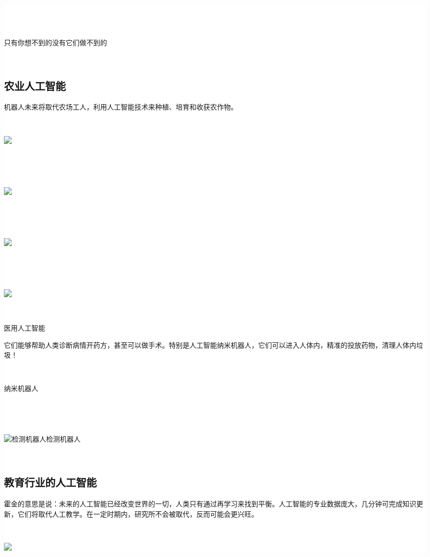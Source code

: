 &nbsp;

&nbsp;

只有你想不到的没有它们做不到的

&nbsp;

## 农业人工智能

机器人未来将取代农场工人，利用人工智能技术来种植、培育和收获农作物。

&nbsp;

![][13]

&nbsp;

&nbsp;

![][14]

&nbsp;

&nbsp;

![][15]

&nbsp;

&nbsp;

![][16]

&nbsp;

医用人工智能

它们能够帮助人类诊断病情开药方，甚至可以做手术。特别是人工智能纳米机器人，它们可以进入人体内，精准的投放药物，清理人体内垃圾！

&nbsp;

纳米机器人

&nbsp;

&nbsp;

![检测机器人][17]检测机器人

&nbsp;

## 教育行业的人工智能

霍金的意思是说：未来的人工智能已经改变世界的一切，人类只有通过再学习来找到平衡。人工智能的专业数据庞大，几分钟可完成知识更新，它们将取代人工教学。在一定时期内，研究所不会被取代，反而可能会更兴旺。

&nbsp;

![][18]


 [1]: http://yongz.com/yz/wp-content/uploads/2017/01/823cbb7584e96151eb03e6c061dac7d82.jpg
 [2]: http://yongz.com/yz/wp-content/uploads/2017/01/f73d87826d2157f6b65010374a2f93ba2.jpg
 [3]: http://yongz.com/yz/wp-content/uploads/2017/01/38d8a005309201915c3d3e35f6dbe7f32.jpg
 [4]: http://yongz.com/yz/wp-content/uploads/2017/01/826da91339c3bfe6313417364011b1372.jpg
 [5]: http://yongz.com/yz/wp-content/uploads/2017/01/8f6ff8c431a7263221c308c565c0827a2.jpg
 [6]: http://yongz.com/yz/wp-content/uploads/2017/01/c3d824f6608831ea6210124d711dc7fd2.jpg
 [7]: http://yongz.com/yz/wp-content/uploads/2017/01/8081d24a9a5eb71629c79ee0ac0244d12.jpg
 [8]: http://yongz.com/yz/wp-content/uploads/2017/01/80ade17ceb672df601a2a6065e9db5db2.jpg
 [9]: http://yongz.com/yz/wp-content/uploads/2017/01/73acde5e3ef38cf1ff6c82ec395531fd2.jpg
 [10]: http://yongz.com/yz/wp-content/uploads/2017/01/47f8b8996626f3a6efc1ed37cd1811c82.jpg
 [11]: http://yongz.com/yz/wp-content/uploads/2017/01/a16a298c0fd24fc66452a625225273d12.jpg
 [12]: http://yongz.com/yz/wp-content/uploads/2017/01/6d05c10146fde54440eecfa0f94b8c752.jpg
 [13]: http://yongz.com/yz/wp-content/uploads/2017/01/979953a27e6fc4563fc0d0e9ff3bef5e2.jpg
 [14]: http://yongz.com/yz/wp-content/uploads/2017/01/7072c089a06ce0f38ccbe5ac7a35d1ae2.jpg
 [15]: http://yongz.com/yz/wp-content/uploads/2017/01/bd043d1378c8f44fb8dc2b909a1adcba2.jpg
 [16]: http://yongz.com/yz/wp-content/uploads/2017/01/d83af516bebf064ddcb6752817e2e5942.jpg
 [17]: http://yongz.com/yz/wp-content/uploads/2017/01/124f353ca40e19dc544863273edc55b12.jpg
 [18]: http://yongz.com/yz/wp-content/uploads/2017/01/e61fa95e0a3aa07617d30ab049bcafa72.jpg
 [19]: http://yongz.com/yz/wp-content/uploads/2017/01/ebb20f88da06e577a14da91bba4efc452.jpg
 [20]: http://yongz.com/yz/wp-content/uploads/2017/01/f9fc706c203966b0060f1307972accae2.jpg
 [21]: http://yongz.com/yz/wp-content/uploads/2017/01/bd0f72766c50506c1767c7a18f714f662.jpg
 [22]: http://yongz.com/yz/wp-content/uploads/2017/01/766da458cb7f6c76aefad387bc90ab2a2.jpg
 [23]: http://yongz.com/yz/wp-content/uploads/2017/01/9ed3ca07d183dbc1025a54f50a489c332.jpg
 [24]: http://yongz.com/yz/wp-content/uploads/2017/01/bc3129b16e36776604b8e49e2a9b06852.jpg
 [25]: http://yongz.com/yz/wp-content/uploads/2017/01/d71245fcadaea0061475975235f44d4b2.jpg